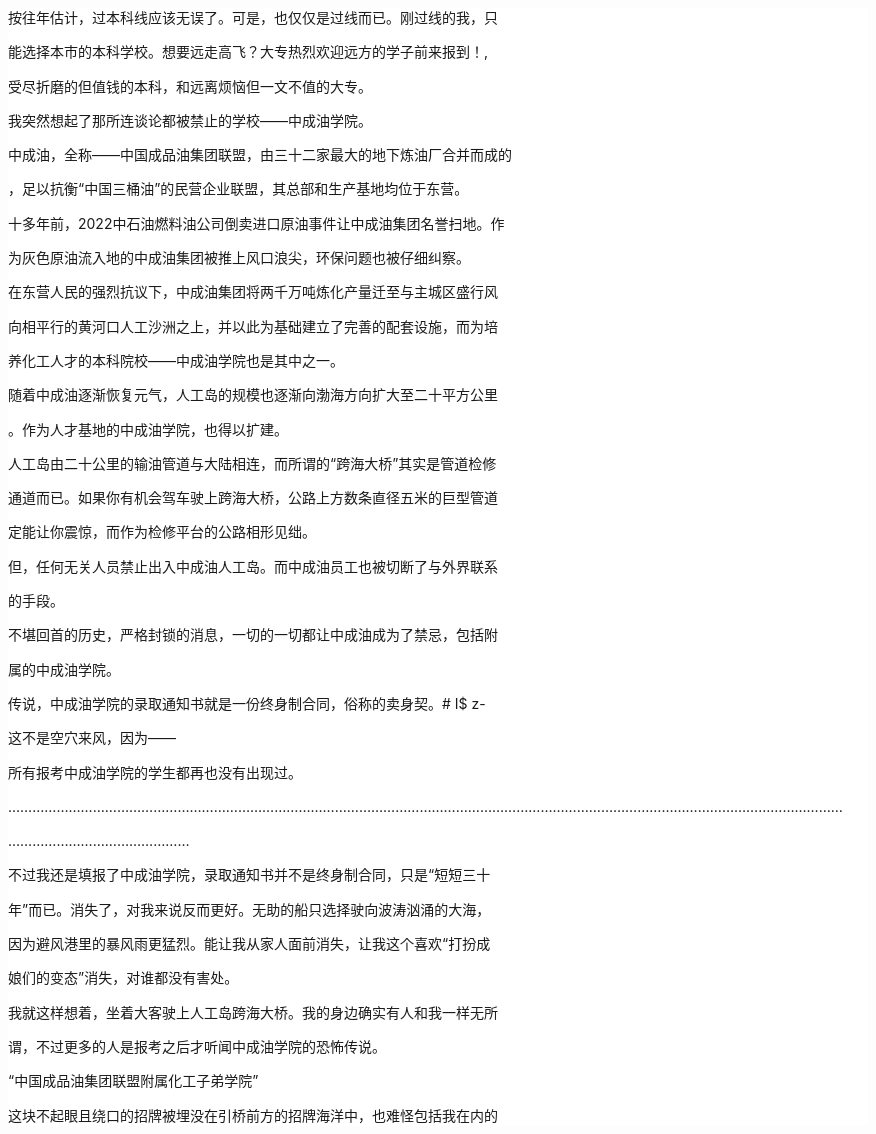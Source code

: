 按往年估计，过本科线应该无误了。可是，也仅仅是过线而已。刚过线的我，只

能选择本市的本科学校。想要远走高飞？大专热烈欢迎远方的学子前来报到！,

受尽折磨的但值钱的本科，和远离烦恼但一文不值的大专。

我突然想起了那所连谈论都被禁止的学校——中成油学院。

中成油，全称——中国成品油集团联盟，由三十二家最大的地下炼油厂合并而成的

，足以抗衡“中国三桶油”的民营企业联盟，其总部和生产基地均位于东营。

十多年前，2022中石油燃料油公司倒卖进口原油事件让中成油集团名誉扫地。作

为灰色原油流入地的中成油集团被推上风口浪尖，环保问题也被仔细纠察。

在东营人民的强烈抗议下，中成油集团将两千万吨炼化产量迁至与主城区盛行风

向相平行的黄河口人工沙洲之上，并以此为基础建立了完善的配套设施，而为培

养化工人才的本科院校——中成油学院也是其中之一。

随着中成油逐渐恢复元气，人工岛的规模也逐渐向渤海方向扩大至二十平方公里

。作为人才基地的中成油学院，也得以扩建。

人工岛由二十公里的输油管道与大陆相连，而所谓的“跨海大桥”其实是管道检修

通道而已。如果你有机会驾车驶上跨海大桥，公路上方数条直径五米的巨型管道

定能让你震惊，而作为检修平台的公路相形见绌。

但，任何无关人员禁止出入中成油人工岛。而中成油员工也被切断了与外界联系

的手段。

不堪回首的历史，严格封锁的消息，一切的一切都让中成油成为了禁忌，包括附

属的中成油学院。

传说，中成油学院的录取通知书就是一份终身制合同，俗称的卖身契。# I$ z-

这不是空穴来风，因为——

所有报考中成油学院的学生都再也没有出现过。

………………………………………………………………………………………………………………………………………………………………………………………

………………………………………

不过我还是填报了中成油学院，录取通知书并不是终身制合同，只是“短短三十

年”而已。消失了，对我来说反而更好。无助的船只选择驶向波涛汹涌的大海，

因为避风港里的暴风雨更猛烈。能让我从家人面前消失，让我这个喜欢“打扮成

娘们的变态”消失，对谁都没有害处。

我就这样想着，坐着大客驶上人工岛跨海大桥。我的身边确实有人和我一样无所

谓，不过更多的人是报考之后才听闻中成油学院的恐怖传说。

“中国成品油集团联盟附属化工子弟学院”

这块不起眼且绕口的招牌被埋没在引桥前方的招牌海洋中，也难怪包括我在内的
